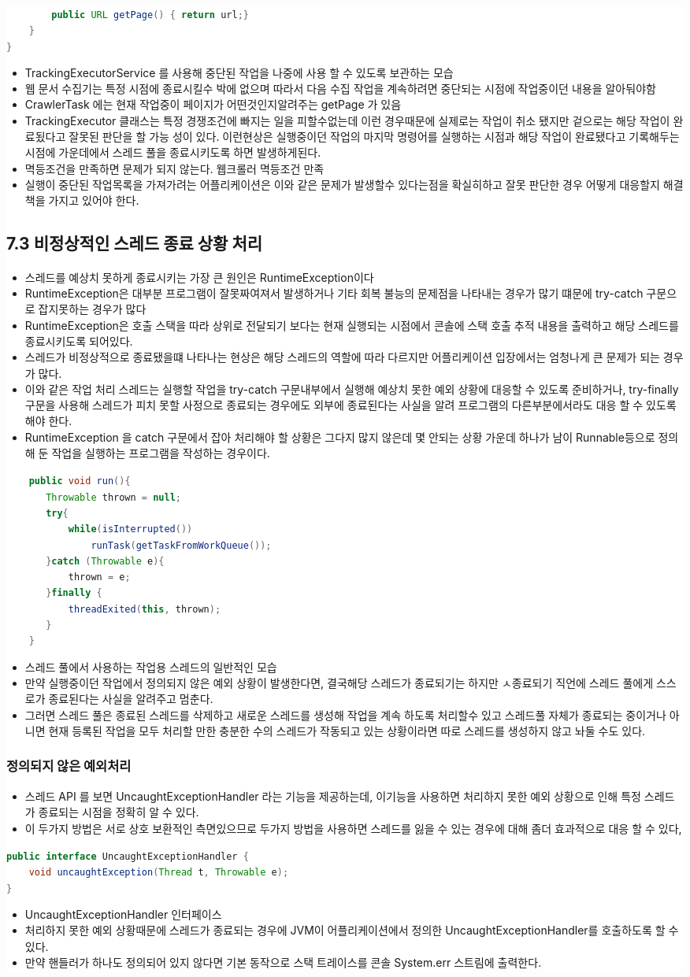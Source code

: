 ~~~java
        public URL getPage() { return url;}
    }
}
~~~
- TrackingExecutorService 를 사용해 중단된 작업을 나중에 사용 할 수 있도록 보관하는 모습
- 웹 문서 수집기는 특정 시점에 종료시킬수 박에 없으며 따라서 다음 수집 작업을 계속하려면 중단되는 시점에 작업중이던 내용을 알아둬야함 
- CrawlerTask 에는 현재 작업중이 페이지가 어떤것인지알려주는 getPage 가 있음
- TrackingExecutor 클래스는 특정 경쟁조건에 빠지는 일을 피할수없는데 이런 경우때문에 실제로는 작업이 취소 됐지만 겉으로는 해당 작업이 완료됬다고 잘못된 판단을 할 가능 성이 있다. 이런현상은 실행중이던 작업의 마지막 명령어를 실행하는 시점과 해당 작업이 완료됐다고 기록해두는 시점에 가운데에서 스레드 풀을 종료시키도록 하면 발생하게된다.
- 멱등조건을 만족하면 문제가 되지 않는다. 웹크롤러 멱등조건 만족
- 실행이 중단된 작업목록을 가져가려는 어플리케이션은 이와 같은 문제가 발생할수 있다는점을 확실히하고 잘못 판단한 경우 어떻게 대응할지 해결책을 가지고 있어야 한다.

## 7.3 비정상적인 스레드 종료 상황 처리
- 스레드를 예상치 못하게 종료시키는 가장 큰 원인은 RuntimeException이다
- RuntimeException은 대부분 프로그램이 잘못짜여져서 발생하거나 기타 회복 불능의 문제점을 나타내는 경우가 많기 떄문에 try-catch 구문으로 잡지못하는 경우가 많다
- RuntimeException은 호출 스택을 따라 상위로 전달되기 보다는 현재 실행되는 시점에서 콘솔에 스택 호출 추적 내용을 출력하고 해당 스레드를 종료시키도록 되어있다.
- 스레드가 비정상적으로 종료됐을떄 나타나는 현상은 해당 스레드의 역할에 따라 다르지만 어플리케이션 입장에서는 엄청나게 큰 문제가 되는 경우가 많다.
- 이와 같은 작업 처리 스레드는 실행할 작업을 try-catch 구문내부에서 실행해 예상치 못한 예외 상황에 대응할 수 있도록 준비하거나, try-finally 구문을 사용해 스레드가 피치 못할 사정으로 종료되는 경우에도 외부에 종료된다는 사실을 알려 프로그램의 다른부분에서라도 대응 할 수 있도록 해야 한다.
- RuntimeException 을 catch 구문에서 잡아 처리해야 할 상황은 그다지 많지 않은데 몇 안되는 상황 가운데 하나가 남이 Runnable등으로 정의해 둔 작업을 실행하는 프로그램을 작성하는 경우이다.

~~~java
    public void run(){
       Throwable thrown = null;
       try{
           while(isInterrupted())
               runTask(getTaskFromWorkQueue());
       }catch (Throwable e){
           thrown = e;
       }finally {
           threadExited(this, thrown);
       }
    }

~~~
- 스레드 풀에서 사용하는 작업용 스레드의 일반적인 모습
- 만약 실행중이던 작업에서 정의되지 않은 예외 상황이 발생한다면, 결국해당 스레드가 종료되기는 하지만 ㅅ종료되기 직언에 스레드 풀에게 스스로가 종료된다는 사실을 알려주고 멈춘다.
- 그러면 스레드 풀은 종료된 스레드를 삭제하고 새로운 스레드를 생성해 작업을 계속 하도록 처리할수 있고 스레드풀 자체가 종료되는 중이거나 아니면 현재 등록된 작업을 모두 처리할 만한 충분한 수의 스레드가 작동되고 있는 상황이라면 따로 스레드를 생성하지 않고 놔둘 수도 있다.

### 정의되지 않은 예외처리
- 스레드 API 를 보면 UncaughtExceptionHandler 라는 기능을 제공하는데, 이기능을 사용하면 처리하지 못한 예외 상황으로 인해 특정 스레드가 종료되는 시점을 정확히 알 수 있다.
- 이 두가지 방법은 서로 상호 보환적인 측면있으므로 두가지 방법을 사용하면 스레드를 잃을 수 있는  경우에 대해 좀더 효과적으로 대응 할 수 있다,

~~~java
public interface UncaughtExceptionHandler {
    void uncaughtException(Thread t, Throwable e);
}
~~~
- UncaughtExceptionHandler 인터페이스
- 처리하지 못한 예외 상황때문에 스레드가 종료되는 경우에 JVM이 어플리케이션에서 정의한 UncaughtExceptionHandler를 호출하도록 할 수 있다.
- 만약 핸들러가 하나도 정의되어 있지 않다면 기본 동작으로 스택 트레이스를 콘솔 System.err 스트림에 출력한다.
